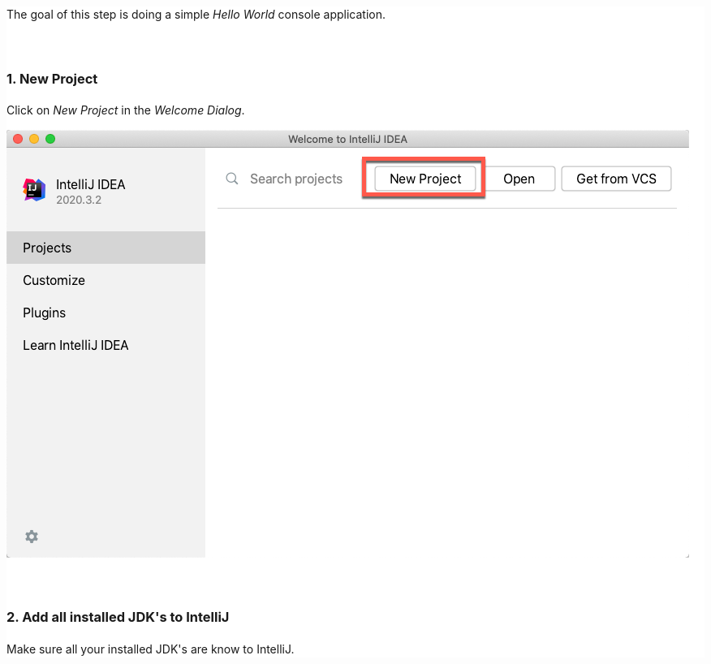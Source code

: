 The goal of this step is doing a simple _Hello World_ console application.

<br/>

### 1. New Project

Click on _New Project_ in the _Welcome Dialog_.

![intellij-new-project.png](intellij-new-project.png)

<br/>

### 2. Add all installed JDK's to IntelliJ

Make sure all your installed JDK's are know to IntelliJ.
